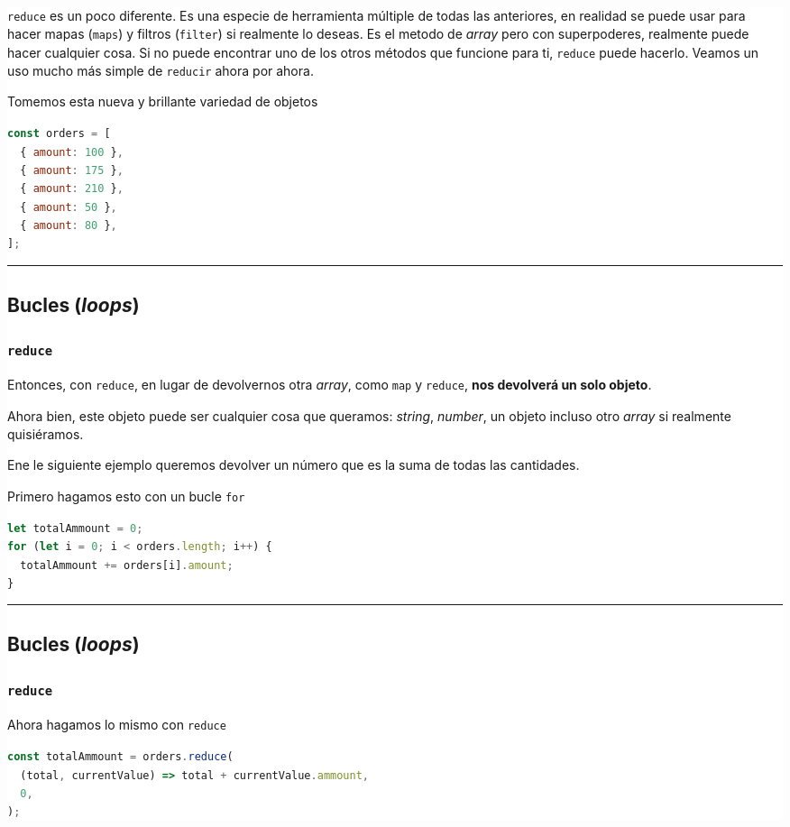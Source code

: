 `reduce` es un poco diferente. Es una especie de herramienta múltiple de todas las anteriores, en realidad se puede usar para hacer mapas (`maps`) y filtros (`filter`) si realmente lo deseas. Es el metodo de _array_ pero con superpoderes, realmente puede hacer cualquier cosa. Si no puede encontrar uno de los otros métodos que funcione para ti, `reduce` puede hacerlo. Veamos un uso mucho más simple de `reducir` ahora por ahora.

Tomemos esta nueva y brillante variedad de objetos

```js
const orders = [
  { amount: 100 },
  { amount: 175 },
  { amount: 210 },
  { amount: 50 },
  { amount: 80 },
];
```

---

## Bucles (_loops_)

### `reduce`

Entonces, con `reduce`, en lugar de devolvernos otra _array_, como `map` y `reduce`, **nos devolverá un solo objeto**.

Ahora bien, este objeto puede ser cualquier cosa que queramos: _string_, _number_, un objeto incluso otro _array_ si realmente quisiéramos.

Ene le siguiente ejemplo queremos devolver un número que es la suma de todas las cantidades.

Primero hagamos esto con un bucle `for`

```js
let totalAmmount = 0;
for (let i = 0; i < orders.length; i++) {
  totalAmmount += orders[i].amount;
}
```

---

## Bucles (_loops_)

### `reduce`

Ahora hagamos lo mismo con `reduce`

```js
const totalAmmount = orders.reduce(
  (total, currentValue) => total + currentValue.ammount,
  0,
);
```
